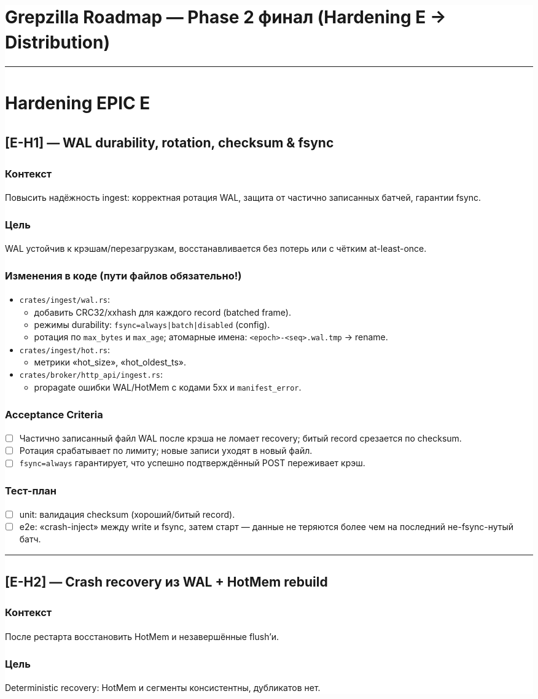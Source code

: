 # Grepzilla Roadmap — Phase 2 финал (Hardening E → Distribution)

---

# Hardening EPIC E

## [E-H1] — WAL durability, rotation, checksum & fsync

### Контекст
Повысить надёжность ingest: корректная ротация WAL, защита от частично записанных батчей, гарантии fsync.

### Цель
WAL устойчив к крэшам/перезагрузкам, восстанавливается без потерь или с чётким at-least-once.

### Изменения в коде (пути файлов обязательно!)
- `crates/ingest/wal.rs`:
  - добавить CRC32/xxhash для каждого record (batched frame).
  - режимы durability: `fsync=always|batch|disabled` (config).
  - ротация по `max_bytes` и `max_age`; атомарные имена: `<epoch>-<seq>.wal.tmp` → rename.
- `crates/ingest/hot.rs`:
  - метрики «hot_size», «hot_oldest_ts».
- `crates/broker/http_api/ingest.rs`:
  - propagate ошибки WAL/HotMem с кодами 5xx и `manifest_error`.

### Acceptance Criteria
- [ ] Частично записанный файл WAL после крэша не ломает recovery; битый record срезается по checksum.
- [ ] Ротация срабатывает по лимиту; новые записи уходят в новый файл.
- [ ] `fsync=always` гарантирует, что успешно подтверждённый POST переживает крэш.

### Тест-план
- [ ] unit: валидация checksum (хороший/битый record).
- [ ] e2e: «crash-inject» между write и fsync, затем старт — данные не теряются более чем на последний не-fsync-нутый батч.

---

## [E-H2] — Crash recovery из WAL + HotMem rebuild

### Контекст
После рестарта восстановить HotMem и незавершённые flush’и.

### Цель
Deterministic recovery: HotMem и сегменты консистентны, дубликатов нет.
